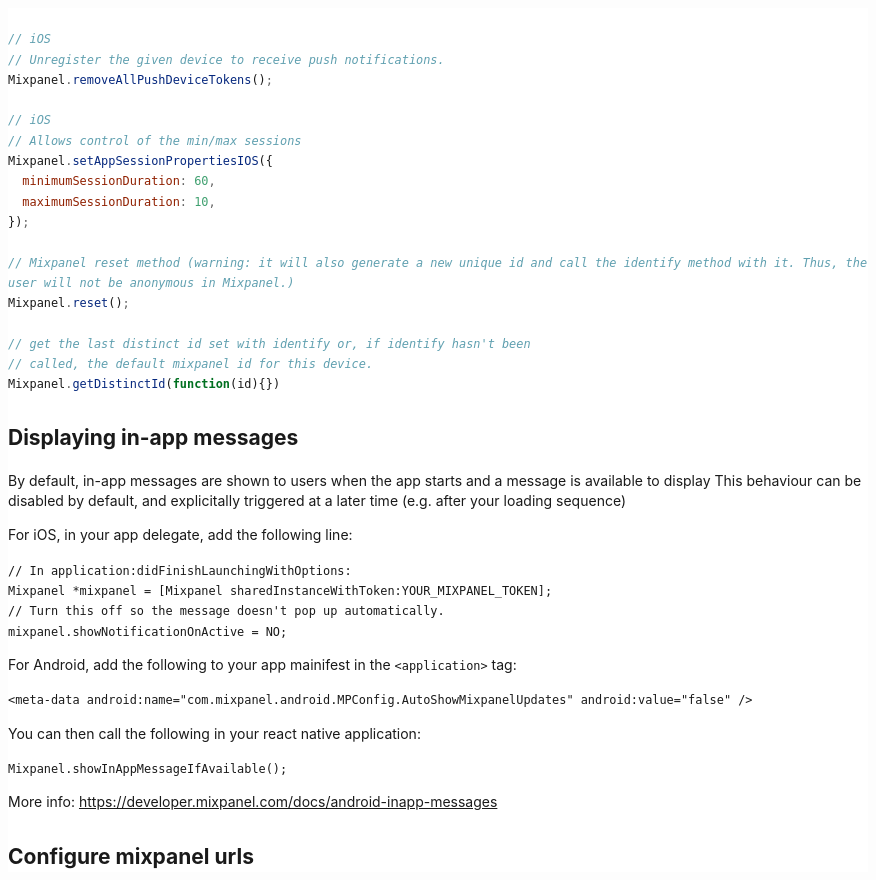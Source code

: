 ```js

// iOS
// Unregister the given device to receive push notifications.
Mixpanel.removeAllPushDeviceTokens();

// iOS
// Allows control of the min/max sessions 
Mixpanel.setAppSessionPropertiesIOS({
  minimumSessionDuration: 60,
  maximumSessionDuration: 10,
});

// Mixpanel reset method (warning: it will also generate a new unique id and call the identify method with it. Thus, the user will not be anonymous in Mixpanel.)
Mixpanel.reset();

// get the last distinct id set with identify or, if identify hasn't been
// called, the default mixpanel id for this device.
Mixpanel.getDistinctId(function(id){})
```

## Displaying in-app messages ##

By default, in-app messages are shown to users when the app starts and a message is available to display
This behaviour can be disabled by default, and explicitally triggered at a later time (e.g. after your loading sequence)

For iOS, in your app delegate, add the following line:

```
// In application:didFinishLaunchingWithOptions:
Mixpanel *mixpanel = [Mixpanel sharedInstanceWithToken:YOUR_MIXPANEL_TOKEN];
// Turn this off so the message doesn't pop up automatically.
mixpanel.showNotificationOnActive = NO;
```

For Android, add the following to your app mainifest in the `<application>` tag:

```
<meta-data android:name="com.mixpanel.android.MPConfig.AutoShowMixpanelUpdates" android:value="false" />
```

You can then call the following in your react native application:

```
Mixpanel.showInAppMessageIfAvailable();
```

More info: https://developer.mixpanel.com/docs/android-inapp-messages

## Configure mixpanel urls

